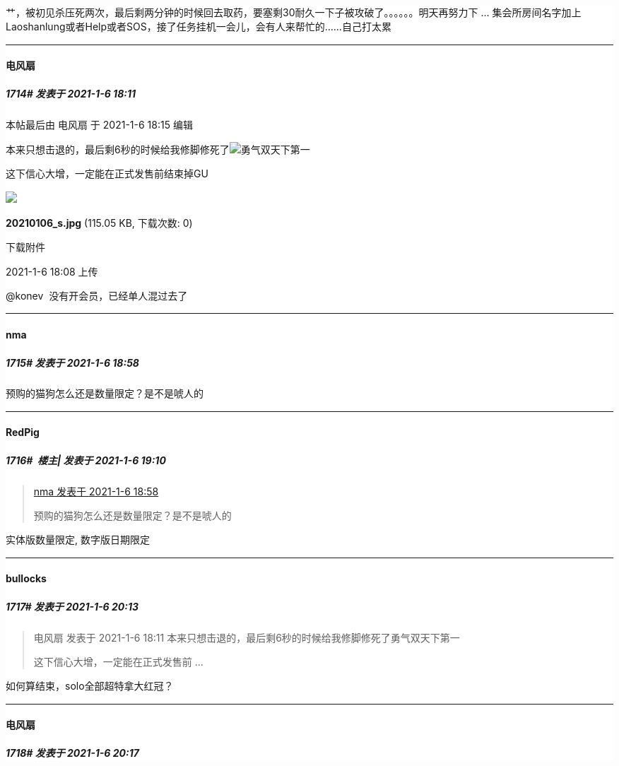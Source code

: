 艹，被初见杀压死两次，最后剩两分钟的时候回去取药，要塞剩30耐久一下子被攻破了。。。。。。明天再努力下 ...</blockquote>
集会所房间名字加上Laoshanlung或者Help或者SOS，接了任务挂机一会儿，会有人来帮忙的……自己打太累

*****

####  电风扇  
##### 1714#       发表于 2021-1-6 18:11

 本帖最后由 电风扇 于 2021-1-6 18:15 编辑 

本来只想击退的，最后剩6秒的时候给我修脚修死了<img src="https://static.saraba1st.com/image/smiley/face2017/025.png" referrerpolicy="no-referrer">勇气双天下第一

这下信心大增，一定能在正式发售前结束掉GU

<img src="https://img.saraba1st.com/forum/202101/06/180832j7xcydhv6ffdpcff.jpg" referrerpolicy="no-referrer">

<strong>20210106_s.jpg</strong> (115.05 KB, 下载次数: 0)

下载附件

2021-1-6 18:08 上传

@konev  没有开会员，已经单人混过去了

*****

####  nma  
##### 1715#       发表于 2021-1-6 18:58

预购的猫狗怎么还是数量限定？是不是唬人的

*****

####  RedPig  
##### 1716#         楼主| 发表于 2021-1-6 19:10

<blockquote><a href="httphttps://bbs.saraba1st.com/2b/forum.php?mod=redirect&amp;goto=findpost&amp;pid=49957831&amp;ptid=1960475" target="_blank">nma 发表于 2021-1-6 18:58</a>

预购的猫狗怎么还是数量限定？是不是唬人的</blockquote>
实体版数量限定, 数字版日期限定

*****

####  bullocks  
##### 1717#       发表于 2021-1-6 20:13

<blockquote>电风扇 发表于 2021-1-6 18:11
本来只想击退的，最后剩6秒的时候给我修脚修死了勇气双天下第一

这下信心大增，一定能在正式发售前 ...</blockquote>
如何算结束，solo全部超特拿大红冠？

*****

####  电风扇  
##### 1718#       发表于 2021-1-6 20:17
